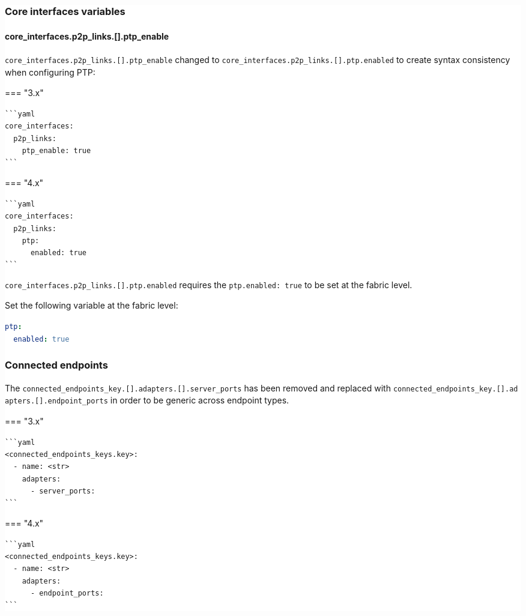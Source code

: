 ### Core interfaces variables

#### core_interfaces.p2p_links.[].ptp_enable

`core_interfaces.p2p_links.[].ptp_enable` changed to `core_interfaces.p2p_links.[].ptp.enabled` to create syntax consistency when configuring PTP:

=== "3.x"

    ```yaml
    core_interfaces:
      p2p_links:
        ptp_enable: true
    ```

=== "4.x"

    ```yaml
    core_interfaces:
      p2p_links:
        ptp:
          enabled: true
    ```

`core_interfaces.p2p_links.[].ptp.enabled` requires the `ptp.enabled: true` to be set at the fabric level.

Set the following variable at the fabric level:

```yaml
ptp:
  enabled: true
```

### Connected endpoints

The `connected_endpoints_key.[].adapters.[].server_ports` has been removed and replaced with `connected_endpoints_key.[].adapters.[].endpoint_ports` in order to be generic across endpoint types.

=== "3.x"

    ```yaml
    <connected_endpoints_keys.key>:
      - name: <str>
        adapters:
          - server_ports:
    ```

=== "4.x"

    ```yaml
    <connected_endpoints_keys.key>:
      - name: <str>
        adapters:
          - endpoint_ports:
    ```
